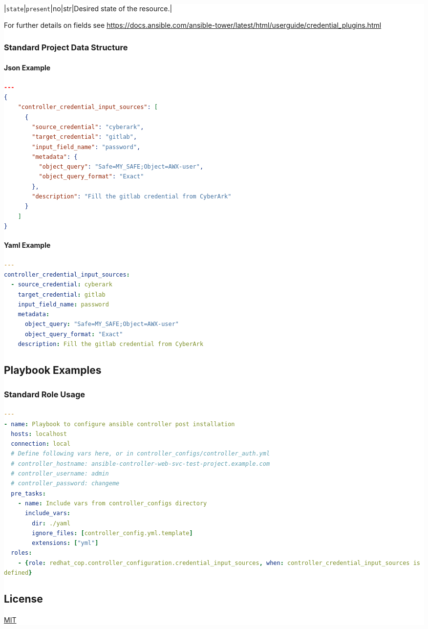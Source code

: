 |`state`|`present`|no|str|Desired state of the resource.|

For further details on fields see https://docs.ansible.com/ansible-tower/latest/html/userguide/credential_plugins.html

### Standard Project Data Structure
#### Json Example
```json
---
{
    "controller_credential_input_sources": [
      {
        "source_credential": "cyberark",
        "target_credential": "gitlab",
        "input_field_name": "password",
        "metadata": {
          "object_query": "Safe=MY_SAFE;Object=AWX-user",
          "object_query_format": "Exact"
        },
        "description": "Fill the gitlab credential from CyberArk"
      }
    ]
}
```
#### Yaml Example
```yaml
---
controller_credential_input_sources:
  - source_credential: cyberark
    target_credential: gitlab
    input_field_name: password
    metadata:
      object_query: "Safe=MY_SAFE;Object=AWX-user"
      object_query_format: "Exact"
    description: Fill the gitlab credential from CyberArk
```

## Playbook Examples
### Standard Role Usage
```yaml
---
- name: Playbook to configure ansible controller post installation
  hosts: localhost
  connection: local
  # Define following vars here, or in controller_configs/controller_auth.yml
  # controller_hostname: ansible-controller-web-svc-test-project.example.com
  # controller_username: admin
  # controller_password: changeme
  pre_tasks:
    - name: Include vars from controller_configs directory
      include_vars:
        dir: ./yaml
        ignore_files: [controller_config.yml.template]
        extensions: ["yml"]
  roles:
    - {role: redhat_cop.controller_configuration.credential_input_sources, when: controller_credential_input_sources is defined}
```
## License
[MIT](LICENSE)
